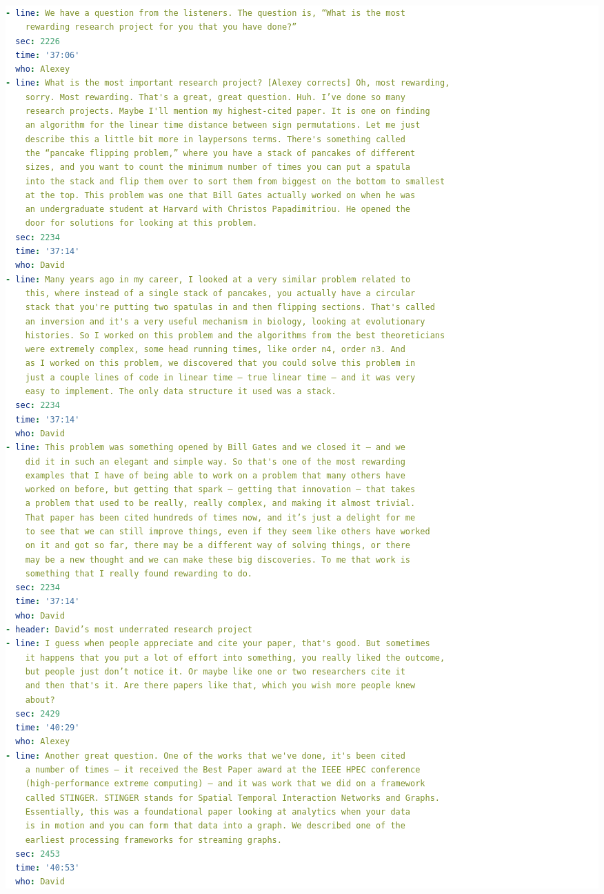 ```yaml
- line: We have a question from the listeners. The question is, “What is the most
    rewarding research project for you that you have done?”
  sec: 2226
  time: '37:06'
  who: Alexey
- line: What is the most important research project? [Alexey corrects] Oh, most rewarding,
    sorry. Most rewarding. That's a great, great question. Huh. I’ve done so many
    research projects. Maybe I'll mention my highest-cited paper. It is one on finding
    an algorithm for the linear time distance between sign permutations. Let me just
    describe this a little bit more in laypersons terms. There's something called
    the “pancake flipping problem,” where you have a stack of pancakes of different
    sizes, and you want to count the minimum number of times you can put a spatula
    into the stack and flip them over to sort them from biggest on the bottom to smallest
    at the top. This problem was one that Bill Gates actually worked on when he was
    an undergraduate student at Harvard with Christos Papadimitriou. He opened the
    door for solutions for looking at this problem.
  sec: 2234
  time: '37:14'
  who: David
- line: Many years ago in my career, I looked at a very similar problem related to
    this, where instead of a single stack of pancakes, you actually have a circular
    stack that you're putting two spatulas in and then flipping sections. That's called
    an inversion and it's a very useful mechanism in biology, looking at evolutionary
    histories. So I worked on this problem and the algorithms from the best theoreticians
    were extremely complex, some head running times, like order n4, order n3. And
    as I worked on this problem, we discovered that you could solve this problem in
    just a couple lines of code in linear time – true linear time – and it was very
    easy to implement. The only data structure it used was a stack.
  sec: 2234
  time: '37:14'
  who: David
- line: This problem was something opened by Bill Gates and we closed it – and we
    did it in such an elegant and simple way. So that's one of the most rewarding
    examples that I have of being able to work on a problem that many others have
    worked on before, but getting that spark – getting that innovation – that takes
    a problem that used to be really, really complex, and making it almost trivial.
    That paper has been cited hundreds of times now, and it’s just a delight for me
    to see that we can still improve things, even if they seem like others have worked
    on it and got so far, there may be a different way of solving things, or there
    may be a new thought and we can make these big discoveries. To me that work is
    something that I really found rewarding to do.
  sec: 2234
  time: '37:14'
  who: David
- header: David’s most underrated research project
- line: I guess when people appreciate and cite your paper, that's good. But sometimes
    it happens that you put a lot of effort into something, you really liked the outcome,
    but people just don’t notice it. Or maybe like one or two researchers cite it
    and then that's it. Are there papers like that, which you wish more people knew
    about?
  sec: 2429
  time: '40:29'
  who: Alexey
- line: Another great question. One of the works that we've done, it's been cited
    a number of times – it received the Best Paper award at the IEEE HPEC conference
    (high-performance extreme computing) – and it was work that we did on a framework
    called STINGER. STINGER stands for Spatial Temporal Interaction Networks and Graphs.
    Essentially, this was a foundational paper looking at analytics when your data
    is in motion and you can form that data into a graph. We described one of the
    earliest processing frameworks for streaming graphs.
  sec: 2453
  time: '40:53'
  who: David
```